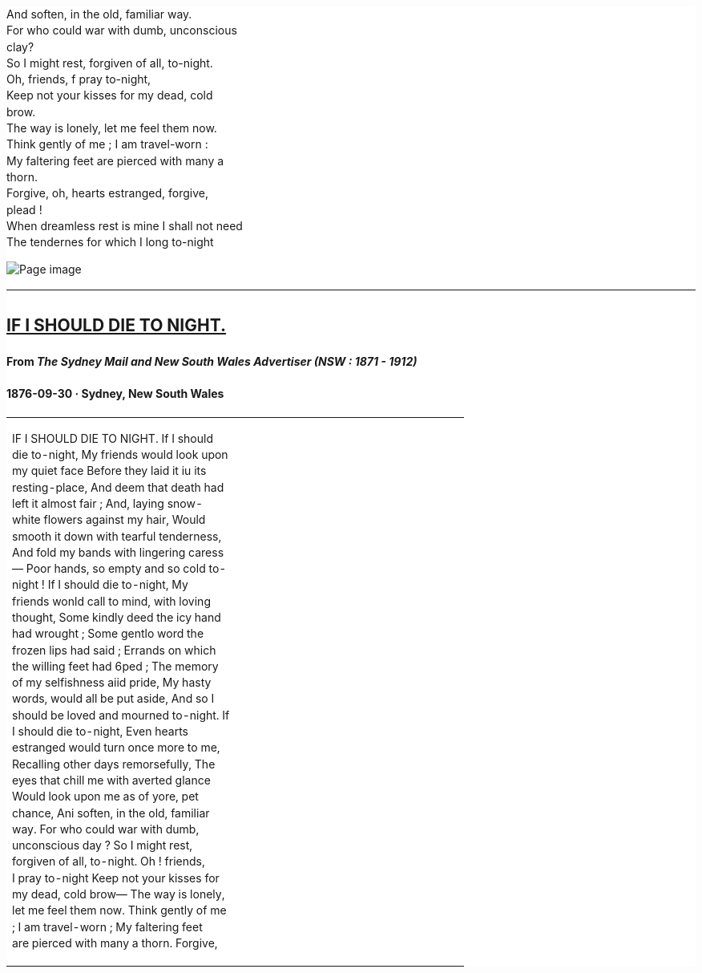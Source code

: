 And soften, in the old, familiar way.  
For who could war with dumb, unconscious  
clay?  
So I might rest, forgiven of all, to-night.  
Oh, friends, f pray to-night,  
Keep not your kisses for my dead, cold  
brow.  
The way is lonely, let me feel them now.  
Think gently of me ; I am travel-worn :  
My faltering feet are pierced with many a  
thorn.  
Forgive, oh, hearts estranged, forgive,  
plead !  
When dreamless rest is mine I shall not need  
The tendernes for which I long to-night
</td><td style="width: 50%; max-height: 75%; margin: auto; display: block;">
<img alt="Page image" src="https://chroniclingamerica.loc.gov/iiif/2/lu_lapras_ver01%2Fdata%2Fsn86053696%2F00295873826%2F1876092101%2F1299.jp2/pct:2.923977,7.136252,17.470760,23.520345/!600,600/0/default.jpg"/>
</td>
</tr></table>

---

## [IF I SHOULD DIE TO NIGHT.](http://trove.nla.gov.au/ndp/del/article/162677457)

#### From _The Sydney Mail and New South Wales Advertiser (NSW : 1871 - 1912)_

#### 1876-09-30 &middot; Sydney, New South Wales

<table style="width: 100%;"><tr><td style="width: 50%">

IF I SHOULD DIE TO NIGHT. If I should  
die to-night, My friends would look upon  
my quiet face Before they laid it iu its  
resting-place, And deem that death had  
left it almost fair ; And, laying snow-  
white flowers against my hair, Would  
smooth it down with tearful tenderness,  
And fold my bands with lingering caress  
— Poor hands, so empty and so cold to-  
night ! If I should die to-night, My  
friends wonld call to mind, with loving  
thought, Some kindly deed the icy hand  
had wrought ; Some gentlo word the  
frozen lips had said ; Errands on which  
the willing feet had 6ped ; The memory  
of my selfishness aiid pride, My hasty  
words, would all be put aside, And so I  
should be loved and mourned to-night. If  
I should die to-night, Even hearts  
estranged would turn once more to me,  
Recalling other days remorsefully, The  
eyes that chill me with averted glance  
Would look upon me as of yore, pet  
chance, Ani soften, in the old, familiar  
way. For who could war with dumb,  
unconscious day ? So I might rest,  
forgiven of all, to-night. Oh ! friends,  
I pray to-night Keep not your kisses for  
my dead, cold brow— The way is lonely,  
let me feel them now. Think gently of me  
; I am travel-worn ; My faltering feet  
are pierced with many a thorn. Forgive,  